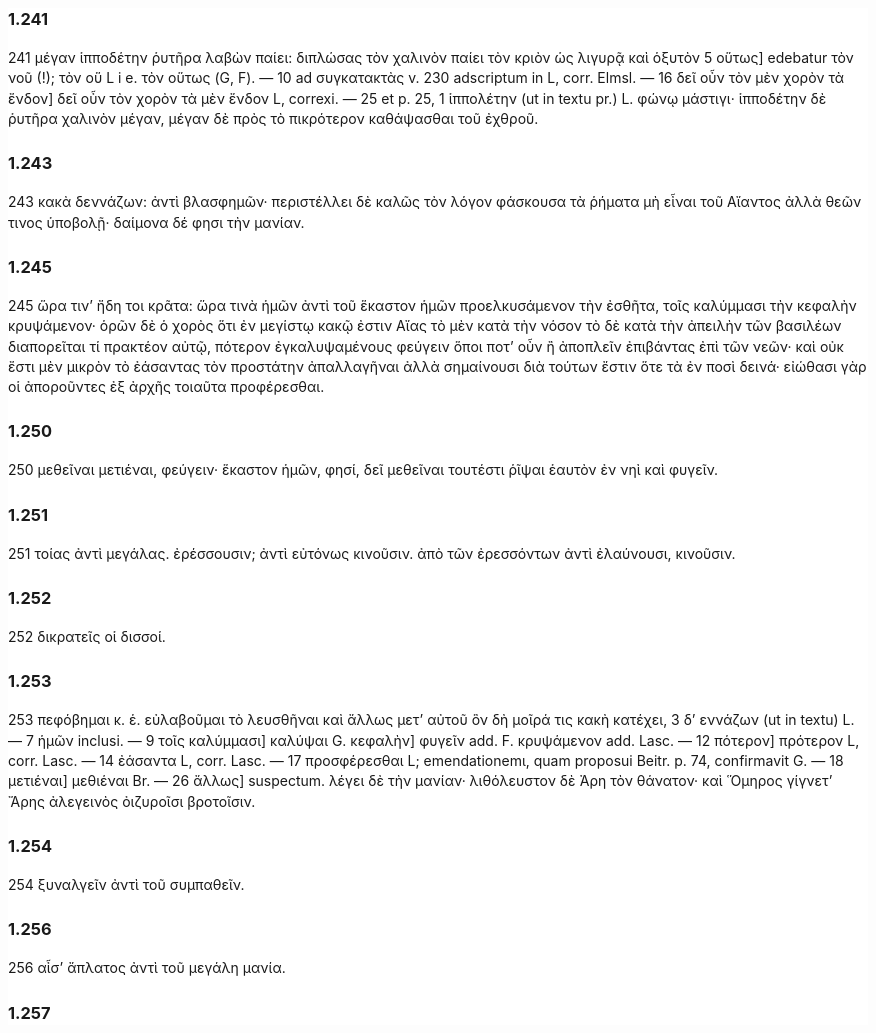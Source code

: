 ### 1.241  
241 μέγαν ἱπποδέτην ῥυτῆρα λαβὼν παίει: διπλώσας τὸν χαλινὸν παίει τὸν κριὸν ὡς λιγυρᾷ καὶ ὁξυτὸν 5 οὕτως] edebatur τὸν νοῦ (!); τὸν οὕ L i e. τὸν οὕτως (G, F). — 10 ad συγκατακτὰς v. 230 adscriptum in L, corr. Elmsl. — 16 δεῖ οὖν τὸν μὲν χορὸν τὰ ἔνδον] δεῖ οὖν τὸν χορὸν τὰ μὲν ἔνδον L, correxi. — 25 et p. 25, 1 ἱππολέτην (ut in textu pr.) L. φώνῳ μάστιγι· ἱπποδέτην δὲ ῥυτῆρα χαλινὸν μέγαν, μέγαν δὲ πρὸς τὸ πικρότερον καθάψασθαι τοῦ ἐχθροῦ.  
### 1.243  
243 κακὰ δεννάζων: ἀντὶ βλασφημῶν· περιστέλλει δὲ καλῶς τὸν λόγον φάσκουσα τὰ ῥήματα μὴ εἶναι τοῦ Αἴαντος ἀλλὰ θεῶν τινος ὑποβολῇ· δαίμονα δέ φησι τὴν μανίαν.  
### 1.245  
245 ὥρα τινʼ ἤδη τοι κρᾶτα: ὥρα τινὰ ἡμῶν ἀντὶ τοῦ ἕκαστον ἡμῶν προελκυσάμενον τὴν ἐσθῆτα, τοῖς καλύμμασι τὴν κεφαλὴν κρυψάμενον· ὁρῶν δὲ ὁ χορὸς ὅτι ἐν μεγίστῳ κακῷ ἐστιν Αἴας τὸ μὲν κατὰ τὴν νόσον τὸ δὲ κατὰ τὴν ἀπειλὴν τῶν βασιλέων διαπορεῖται τί πρακτέον αὐτῷ, πότερον ἐγκαλυψαμένους φεύγειν ὅποι ποτʼ οὖν ἢ ἀποπλεῖν ἐπιβάντας ἐπὶ τῶν νεῶν· καὶ οὐκ ἔστι μὲν μικρὸν τὸ ἐάσαντας τὸν προστάτην ἀπαλλαγῆναι ἀλλὰ σημαίνουσι διὰ τούτων ἔστιν ὅτε τὰ ἐν ποσὶ δεινά· εἰώθασι γὰρ οἱ ἀποροῦντες ἐξ ἀρχῆς τοιαῦτα προφέρεσθαι.  
### 1.250  
250 μεθεῖναι μετιέναι, φεύγειν· ἕκαστον ἡμῶν, φησί, δεῖ μεθεῖναι τουτέστι ῥῖψαι ἑαυτὸν ἐν νηὶ καὶ φυγεῖν.  
### 1.251  
251 τοίας ἀντὶ μεγάλας. ἐρέσσουσιν; ἀντὶ εὐτόνως κινοῦσιν. ἀπὸ τῶν ἐρεσσόντων ἀντὶ ἐλαύνουσι, κινοῦσιν.  
### 1.252  
252 δικρατεῖς οἱ δισσοί.  
### 1.253  
253 πεφόβημαι κ. ἑ. εὐλαβοῦμαι τὸ λευσθῆναι καὶ ἄλλως μετʼ αὐτοῦ ὃν δὴ μοῖρά τις κακὴ κατέχει, 3 δʼ εννάζων (ut in textu) L. — 7 ἡμῶν inclusi. — 9 τοῖς καλύμμασι] καλύψαι G. κεφαλὴν] φυγεῖν add. F. κρυψάμενον add. Lasc. — 12 πότερον] πρότερον L, corr. Lasc. — 14 ἐάσαντα L, corr. Lasc. — 17 προσφέρεσθαι L; emendationemι, quam proposui Beitr. p. 74, confirmavit G. — 18 μετιέναι] μεθιέναι Br. — 26 ἄλλως] suspectum. λέγει δὲ τὴν μανίαν· λιθόλευστον δὲ Ἀρη τὸν θάνατον· καὶ Ὅμηρος γίγνετʼ Ἄρης ἀλεγεινὸς ὀιζυροῖσι βροτοῖσιν.  
### 1.254  
254 ξυναλγεῖν ἀντὶ τοῦ συμπαθεῖν.  
### 1.256  
256 αἶσʼ ἄπλατος ἀντὶ τοῦ μεγάλη μανία.  
### 1.257  
